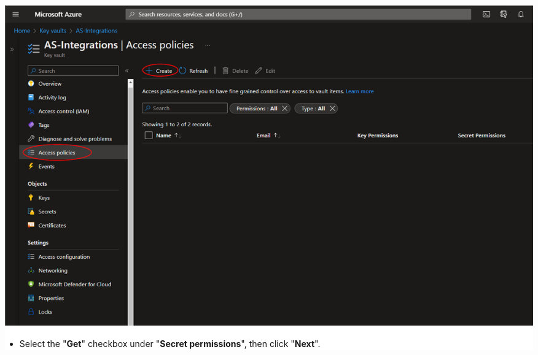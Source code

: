 ![Zscaler_Access_1](Images/Zscaler_Access_1.png)

* Select the "**Get**" checkbox under "**Secret permissions**", then click "**Next**".
